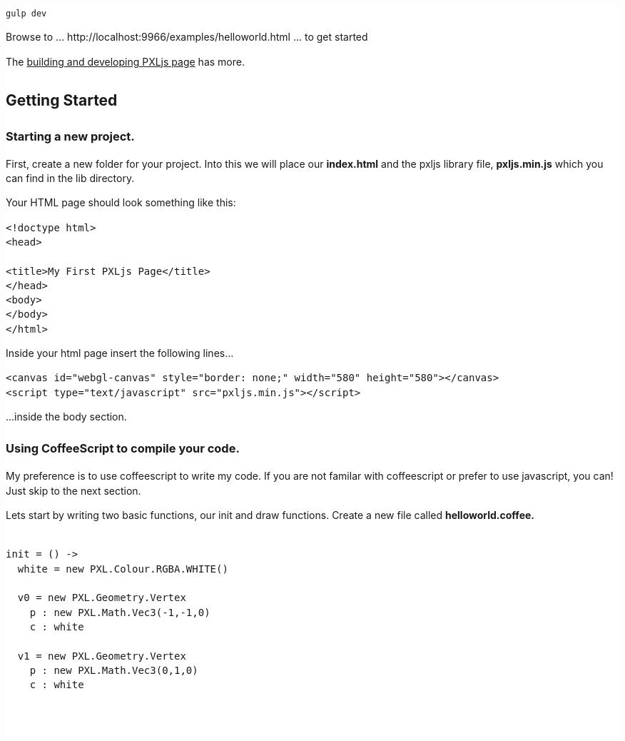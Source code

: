     gulp dev

Browse to ...
     http://localhost:9966/examples/helloworld.html
... to get started

The [building and developing PXLjs page](https://github.com/OniDaito/pxljs/blob/master/docs/index.markdown#downloading-and-building) has more.

## Getting Started

### Starting a new project.

First, create a new folder for your project. Into this we will place our **index.html** and the pxljs library file, **pxljs.min.js** which you can find in the lib directory.

Your HTML page should look something like this:

<pre>
&lt;!doctype html&gt;
&lt;head&gt;

&lt;title&gt;My First PXLjs Page&lt;/title&gt;
&lt;/head&gt;
&lt;body&gt;
&lt;/body&gt;
&lt;/html&gt;
</pre>

Inside your html page insert the following lines...

<pre>
&lt;canvas id="webgl-canvas" style="border: none;" width="580" height="580"&gt;&lt;/canvas&gt;
&lt;script type="text/javascript" src="pxljs.min.js"&gt;&lt;/script&gt;
</pre>

...inside the body section.

### Using CoffeeScript to compile your code.

My preference is to use coffeescript to write my code. If you are not familar with coffeescript or prefer to use javascript, you can! Just skip to the next section.

Lets start by writing two basic functions, our init and draw functions. Create a new file called **helloworld.coffee.**

<pre>

init = () ->
  white = new PXL.Colour.RGBA.WHITE() 
  
  v0 = new PXL.Geometry.Vertex 
    p : new PXL.Math.Vec3(-1,-1,0) 
    c : white 

  v1 = new PXL.Geometry.Vertex
    p : new PXL.Math.Vec3(0,1,0)
    c : white
